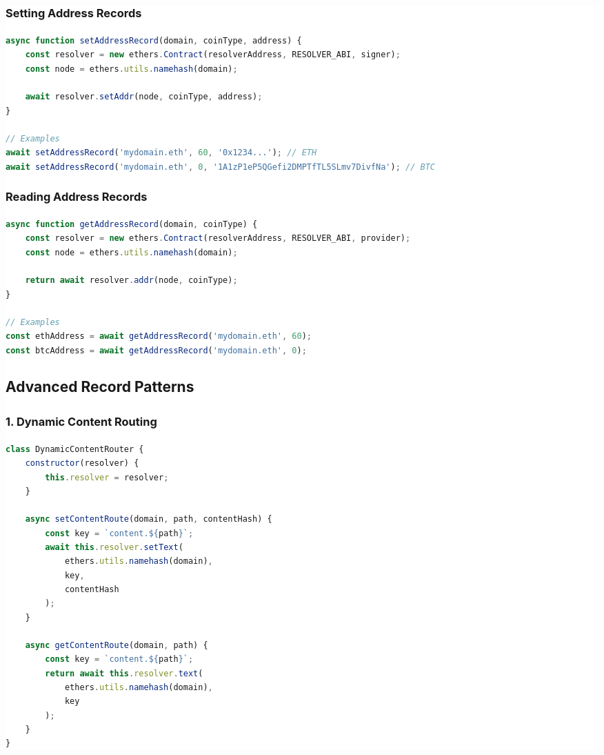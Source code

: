 ### Setting Address Records

```javascript
async function setAddressRecord(domain, coinType, address) {
    const resolver = new ethers.Contract(resolverAddress, RESOLVER_ABI, signer);
    const node = ethers.utils.namehash(domain);
    
    await resolver.setAddr(node, coinType, address);
}

// Examples
await setAddressRecord('mydomain.eth', 60, '0x1234...'); // ETH
await setAddressRecord('mydomain.eth', 0, '1A1zP1eP5QGefi2DMPTfTL5SLmv7DivfNa'); // BTC
```

### Reading Address Records

```javascript
async function getAddressRecord(domain, coinType) {
    const resolver = new ethers.Contract(resolverAddress, RESOLVER_ABI, provider);
    const node = ethers.utils.namehash(domain);
    
    return await resolver.addr(node, coinType);
}

// Examples
const ethAddress = await getAddressRecord('mydomain.eth', 60);
const btcAddress = await getAddressRecord('mydomain.eth', 0);
```

## Advanced Record Patterns

### 1. Dynamic Content Routing

```javascript
class DynamicContentRouter {
    constructor(resolver) {
        this.resolver = resolver;
    }
    
    async setContentRoute(domain, path, contentHash) {
        const key = `content.${path}`;
        await this.resolver.setText(
            ethers.utils.namehash(domain),
            key,
            contentHash
        );
    }
    
    async getContentRoute(domain, path) {
        const key = `content.${path}`;
        return await this.resolver.text(
            ethers.utils.namehash(domain),
            key
        );
    }
}
```
